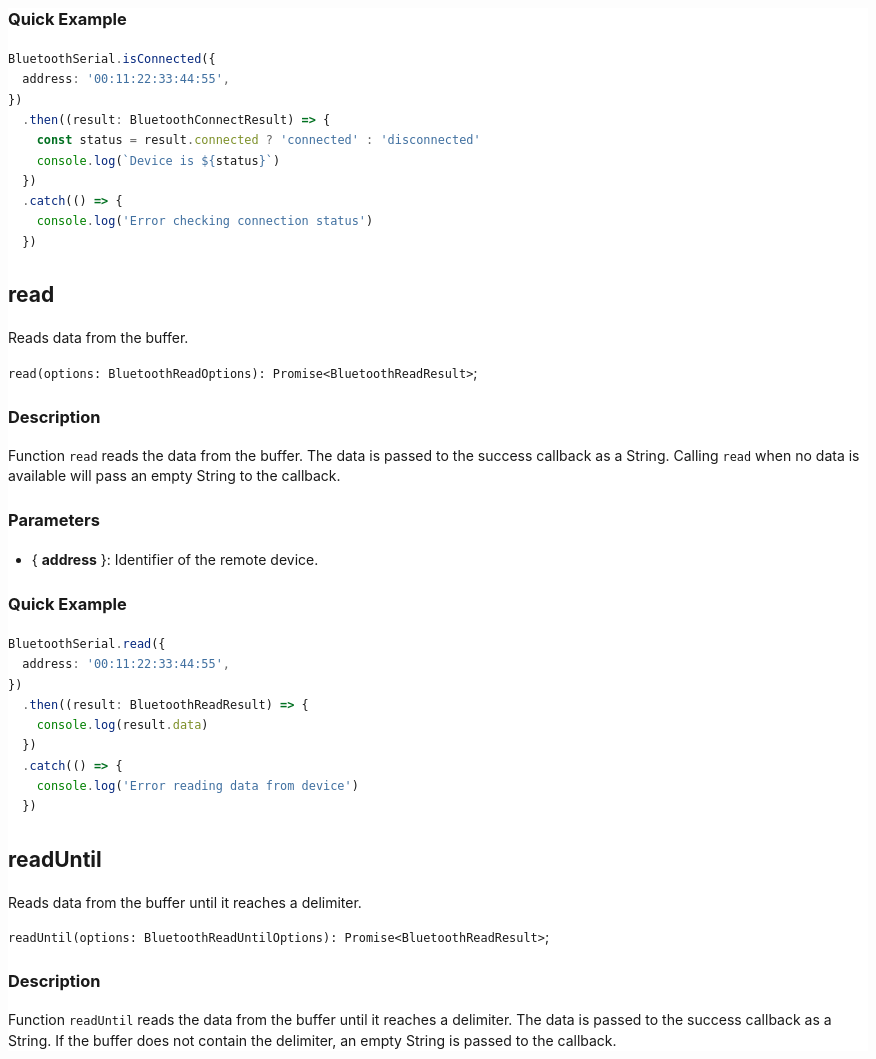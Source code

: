 ### Quick Example

```typescript
BluetoothSerial.isConnected({
  address: '00:11:22:33:44:55',
})
  .then((result: BluetoothConnectResult) => {
    const status = result.connected ? 'connected' : 'disconnected'
    console.log(`Device is ${status}`)
  })
  .catch(() => {
    console.log('Error checking connection status')
  })
```

## read

Reads data from the buffer.

`read(options: BluetoothReadOptions): Promise<BluetoothReadResult>`;

### Description

Function `read` reads the data from the buffer. The data is passed to the success callback as a String. Calling `read` when no data is available will pass an empty String to the callback.

### Parameters

- { **address** }: Identifier of the remote device.

### Quick Example

```typescript
BluetoothSerial.read({
  address: '00:11:22:33:44:55',
})
  .then((result: BluetoothReadResult) => {
    console.log(result.data)
  })
  .catch(() => {
    console.log('Error reading data from device')
  })
```

## readUntil

Reads data from the buffer until it reaches a delimiter.

`readUntil(options: BluetoothReadUntilOptions): Promise<BluetoothReadResult>`;

### Description

Function `readUntil` reads the data from the buffer until it reaches a delimiter. The data is passed to the success callback as a String. If the buffer does not contain the delimiter, an empty String is passed to the callback.
